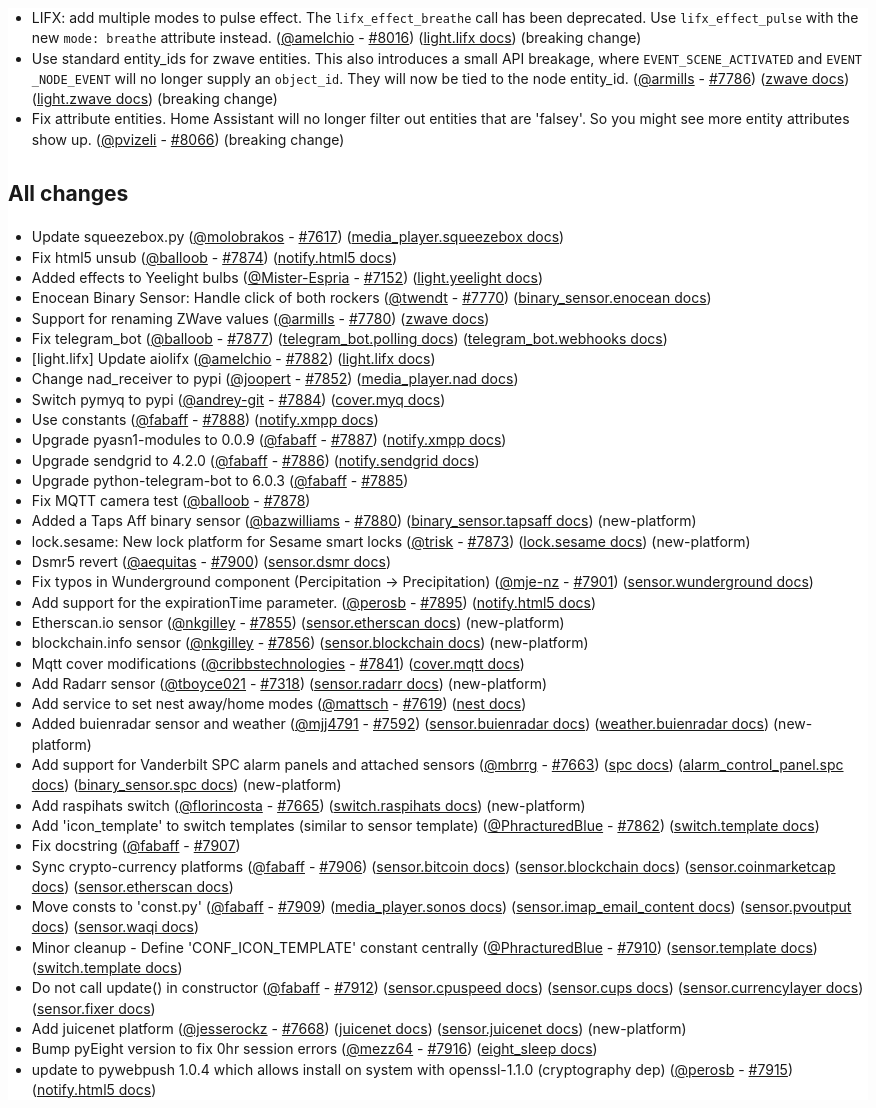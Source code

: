 - LIFX: add multiple modes to pulse effect. The `lifx_effect_breathe` call has been deprecated. Use `lifx_effect_pulse` with the new `mode: breathe` attribute instead. ([@amelchio] - [#8016]) ([light.lifx docs]) (breaking change)
- Use standard entity_ids for zwave entities. This also introduces a small API breakage, where `EVENT_SCENE_ACTIVATED` and `EVENT_NODE_EVENT` will no longer supply an `object_id`. They will now be tied to the node entity_id. ([@armills] - [#7786]) ([zwave docs]) ([light.zwave docs]) (breaking change)
- Fix attribute entities. Home Assistant will no longer filter out entities that are 'falsey'. So you might see more entity attributes show up. ([@pvizeli] - [#8066]) (breaking change)

## All changes

- Update squeezebox.py ([@molobrakos] - [#7617]) ([media_player.squeezebox docs])
- Fix html5 unsub ([@balloob] - [#7874]) ([notify.html5 docs])
- Added effects to Yeelight bulbs ([@Mister-Espria] - [#7152]) ([light.yeelight docs])
- Enocean Binary Sensor: Handle click of both rockers ([@twendt] - [#7770]) ([binary_sensor.enocean docs])
- Support for renaming ZWave values ([@armills] - [#7780]) ([zwave docs])
- Fix telegram_bot ([@balloob] - [#7877]) ([telegram_bot.polling docs]) ([telegram_bot.webhooks docs])
- [light.lifx] Update aiolifx ([@amelchio] - [#7882]) ([light.lifx docs])
- Change nad_receiver to pypi ([@joopert] - [#7852]) ([media_player.nad docs])
- Switch pymyq to pypi ([@andrey-git] - [#7884]) ([cover.myq docs])
- Use constants ([@fabaff] - [#7888]) ([notify.xmpp docs])
- Upgrade pyasn1-modules to 0.0.9 ([@fabaff] - [#7887]) ([notify.xmpp docs])
- Upgrade sendgrid to 4.2.0 ([@fabaff] - [#7886]) ([notify.sendgrid docs])
- Upgrade python-telegram-bot to 6.0.3 ([@fabaff] - [#7885])
- Fix MQTT camera test ([@balloob] - [#7878])
- Added a Taps Aff binary sensor ([@bazwilliams] - [#7880]) ([binary_sensor.tapsaff docs]) (new-platform)
- lock.sesame: New lock platform for Sesame smart locks ([@trisk] - [#7873]) ([lock.sesame docs]) (new-platform)
- Dsmr5 revert ([@aequitas] - [#7900]) ([sensor.dsmr docs])
- Fix typos in Wunderground component (Percipitation -> Precipitation) ([@mje-nz] - [#7901]) ([sensor.wunderground docs])
- Add support for the expirationTime parameter. ([@perosb] - [#7895]) ([notify.html5 docs])
- Etherscan.io sensor ([@nkgilley] - [#7855]) ([sensor.etherscan docs]) (new-platform)
- blockchain.info sensor ([@nkgilley] - [#7856]) ([sensor.blockchain docs]) (new-platform)
- Mqtt cover modifications ([@cribbstechnologies] - [#7841]) ([cover.mqtt docs])
- Add Radarr sensor ([@tboyce021] - [#7318]) ([sensor.radarr docs]) (new-platform)
- Add service to set nest away/home modes ([@mattsch] - [#7619]) ([nest docs])
- Added buienradar sensor and weather ([@mjj4791] - [#7592]) ([sensor.buienradar docs]) ([weather.buienradar docs]) (new-platform)
- Add support for Vanderbilt SPC alarm panels and attached sensors ([@mbrrg] - [#7663]) ([spc docs]) ([alarm_control_panel.spc docs]) ([binary_sensor.spc docs]) (new-platform)
- Add raspihats switch ([@florincosta] - [#7665]) ([switch.raspihats docs]) (new-platform)
- Add 'icon_template' to switch templates (similar to sensor template) ([@PhracturedBlue] - [#7862]) ([switch.template docs])
- Fix docstring ([@fabaff] - [#7907])
- Sync crypto-currency platforms ([@fabaff] - [#7906]) ([sensor.bitcoin docs]) ([sensor.blockchain docs]) ([sensor.coinmarketcap docs]) ([sensor.etherscan docs])
- Move consts to 'const.py' ([@fabaff] - [#7909]) ([media_player.sonos docs]) ([sensor.imap_email_content docs]) ([sensor.pvoutput docs]) ([sensor.waqi docs])
- Minor cleanup - Define 'CONF_ICON_TEMPLATE' constant centrally ([@PhracturedBlue] - [#7910]) ([sensor.template docs]) ([switch.template docs])
- Do not call update() in constructor ([@fabaff] - [#7912]) ([sensor.cpuspeed docs]) ([sensor.cups docs]) ([sensor.currencylayer docs]) ([sensor.fixer docs])
- Add juicenet platform ([@jesserockz] - [#7668]) ([juicenet docs]) ([sensor.juicenet docs]) (new-platform)
- Bump pyEight version to fix 0hr session errors ([@mezz64] - [#7916]) ([eight_sleep docs])
- update to pywebpush 1.0.4 which allows install on system with openssl-1.1.0 (cryptography dep) ([@perosb] - [#7915]) ([notify.html5 docs])

[old-bug]: https://github.com/home-assistant/home-assistant/issues/3453
[Python bug 26617]: https://bugs.python.org/issue26617
[new-bug]: https://github.com/home-assistant/home-assistant/issues/7752
[gdb]: https://github.com/home-assistant/home-assistant/issues/7752#issuecomment-305100009
[Ben Bangert]: https://github.com/bbangert
[#7152]: https://github.com/home-assistant/home-assistant/pull/7152
[#7318]: https://github.com/home-assistant/home-assistant/pull/7318
[#7592]: https://github.com/home-assistant/home-assistant/pull/7592
[#7617]: https://github.com/home-assistant/home-assistant/pull/7617
[#7619]: https://github.com/home-assistant/home-assistant/pull/7619
[#7662]: https://github.com/home-assistant/home-assistant/pull/7662
[#7663]: https://github.com/home-assistant/home-assistant/pull/7663
[#7665]: https://github.com/home-assistant/home-assistant/pull/7665
[#7668]: https://github.com/home-assistant/home-assistant/pull/7668
[#7720]: https://github.com/home-assistant/home-assistant/pull/7720
[#7734]: https://github.com/home-assistant/home-assistant/pull/7734
[#7770]: https://github.com/home-assistant/home-assistant/pull/7770
[#7780]: https://github.com/home-assistant/home-assistant/pull/7780
[#7786]: https://github.com/home-assistant/home-assistant/pull/7786
[#7795]: https://github.com/home-assistant/home-assistant/pull/7795
[#7820]: https://github.com/home-assistant/home-assistant/pull/7820
[#7841]: https://github.com/home-assistant/home-assistant/pull/7841
[#7852]: https://github.com/home-assistant/home-assistant/pull/7852
[#7853]: https://github.com/home-assistant/home-assistant/pull/7853
[#7855]: https://github.com/home-assistant/home-assistant/pull/7855
[#7856]: https://github.com/home-assistant/home-assistant/pull/7856
[#7862]: https://github.com/home-assistant/home-assistant/pull/7862
[#7864]: https://github.com/home-assistant/home-assistant/pull/7864
[#7871]: https://github.com/home-assistant/home-assistant/pull/7871
[#7873]: https://github.com/home-assistant/home-assistant/pull/7873
[#7874]: https://github.com/home-assistant/home-assistant/pull/7874
[#7877]: https://github.com/home-assistant/home-assistant/pull/7877
[#7878]: https://github.com/home-assistant/home-assistant/pull/7878
[#7879]: https://github.com/home-assistant/home-assistant/pull/7879
[#7880]: https://github.com/home-assistant/home-assistant/pull/7880
[#7882]: https://github.com/home-assistant/home-assistant/pull/7882
[#7884]: https://github.com/home-assistant/home-assistant/pull/7884
[#7885]: https://github.com/home-assistant/home-assistant/pull/7885
[#7886]: https://github.com/home-assistant/home-assistant/pull/7886
[#7887]: https://github.com/home-assistant/home-assistant/pull/7887
[#7888]: https://github.com/home-assistant/home-assistant/pull/7888
[#7895]: https://github.com/home-assistant/home-assistant/pull/7895
[#7899]: https://github.com/home-assistant/home-assistant/pull/7899
[#7900]: https://github.com/home-assistant/home-assistant/pull/7900
[#7901]: https://github.com/home-assistant/home-assistant/pull/7901
[#7906]: https://github.com/home-assistant/home-assistant/pull/7906
[#7907]: https://github.com/home-assistant/home-assistant/pull/7907
[#7909]: https://github.com/home-assistant/home-assistant/pull/7909
[#7910]: https://github.com/home-assistant/home-assistant/pull/7910
[#7912]: https://github.com/home-assistant/home-assistant/pull/7912
[#7915]: https://github.com/home-assistant/home-assistant/pull/7915
[#7916]: https://github.com/home-assistant/home-assistant/pull/7916
[#7917]: https://github.com/home-assistant/home-assistant/pull/7917
[#7919]: https://github.com/home-assistant/home-assistant/pull/7919
[#7928]: https://github.com/home-assistant/home-assistant/pull/7928
[#7930]: https://github.com/home-assistant/home-assistant/pull/7930
[#7931]: https://github.com/home-assistant/home-assistant/pull/7931
[#7932]: https://github.com/home-assistant/home-assistant/pull/7932
[#7934]: https://github.com/home-assistant/home-assistant/pull/7934
[#7935]: https://github.com/home-assistant/home-assistant/pull/7935
[#7939]: https://github.com/home-assistant/home-assistant/pull/7939
[#7940]: https://github.com/home-assistant/home-assistant/pull/7940
[#7942]: https://github.com/home-assistant/home-assistant/pull/7942
[#7944]: https://github.com/home-assistant/home-assistant/pull/7944
[#7945]: https://github.com/home-assistant/home-assistant/pull/7945
[#7946]: https://github.com/home-assistant/home-assistant/pull/7946
[#7947]: https://github.com/home-assistant/home-assistant/pull/7947
[#7949]: https://github.com/home-assistant/home-assistant/pull/7949
[#7950]: https://github.com/home-assistant/home-assistant/pull/7950
[#7951]: https://github.com/home-assistant/home-assistant/pull/7951
[#7953]: https://github.com/home-assistant/home-assistant/pull/7953
[#7955]: https://github.com/home-assistant/home-assistant/pull/7955
[#7957]: https://github.com/home-assistant/home-assistant/pull/7957
[#7963]: https://github.com/home-assistant/home-assistant/pull/7963
[#7964]: https://github.com/home-assistant/home-assistant/pull/7964
[#7965]: https://github.com/home-assistant/home-assistant/pull/7965
[#7969]: https://github.com/home-assistant/home-assistant/pull/7969
[#7970]: https://github.com/home-assistant/home-assistant/pull/7970
[#7971]: https://github.com/home-assistant/home-assistant/pull/7971
[#7976]: https://github.com/home-assistant/home-assistant/pull/7976
[#7977]: https://github.com/home-assistant/home-assistant/pull/7977
[#7979]: https://github.com/home-assistant/home-assistant/pull/7979
[#7981]: https://github.com/home-assistant/home-assistant/pull/7981
[#7982]: https://github.com/home-assistant/home-assistant/pull/7982
[#7984]: https://github.com/home-assistant/home-assistant/pull/7984
[#7985]: https://github.com/home-assistant/home-assistant/pull/7985
[#7986]: https://github.com/home-assistant/home-assistant/pull/7986
[#7988]: https://github.com/home-assistant/home-assistant/pull/7988
[#7991]: https://github.com/home-assistant/home-assistant/pull/7991
[#7992]: https://github.com/home-assistant/home-assistant/pull/7992
[#7995]: https://github.com/home-assistant/home-assistant/pull/7995
[#7996]: https://github.com/home-assistant/home-assistant/pull/7996
[#7998]: https://github.com/home-assistant/home-assistant/pull/7998
[#8000]: https://github.com/home-assistant/home-assistant/pull/8000
[#8001]: https://github.com/home-assistant/home-assistant/pull/8001
[#8004]: https://github.com/home-assistant/home-assistant/pull/8004
[#8005]: https://github.com/home-assistant/home-assistant/pull/8005
[#8007]: https://github.com/home-assistant/home-assistant/pull/8007
[#8012]: https://github.com/home-assistant/home-assistant/pull/8012
[#8015]: https://github.com/home-assistant/home-assistant/pull/8015
[#8016]: https://github.com/home-assistant/home-assistant/pull/8016
[#8018]: https://github.com/home-assistant/home-assistant/pull/8018
[#8022]: https://github.com/home-assistant/home-assistant/pull/8022
[#8028]: https://github.com/home-assistant/home-assistant/pull/8028
[#8030]: https://github.com/home-assistant/home-assistant/pull/8030
[#8043]: https://github.com/home-assistant/home-assistant/pull/8043
[#8044]: https://github.com/home-assistant/home-assistant/pull/8044
[#8048]: https://github.com/home-assistant/home-assistant/pull/8048
[#8052]: https://github.com/home-assistant/home-assistant/pull/8052
[#8053]: https://github.com/home-assistant/home-assistant/pull/8053
[#8054]: https://github.com/home-assistant/home-assistant/pull/8054
[#8057]: https://github.com/home-assistant/home-assistant/pull/8057
[#8059]: https://github.com/home-assistant/home-assistant/pull/8059
[#8063]: https://github.com/home-assistant/home-assistant/pull/8063
[#8065]: https://github.com/home-assistant/home-assistant/pull/8065
[#8066]: https://github.com/home-assistant/home-assistant/pull/8066
[#8072]: https://github.com/home-assistant/home-assistant/pull/8072
[#8074]: https://github.com/home-assistant/home-assistant/pull/8074
[#8075]: https://github.com/home-assistant/home-assistant/pull/8075
[@CharlesBlonde]: https://github.com/CharlesBlonde
[@Juggels]: https://github.com/Juggels
[@MartyTremblay]: https://github.com/MartyTremblay
[@Mister-Espria]: https://github.com/Mister-Espria
[@PhracturedBlue]: https://github.com/PhracturedBlue
[@Sabesto]: https://github.com/Sabesto
[@Teagan42]: https://github.com/Teagan42
[@Tommatheussen]: https://github.com/Tommatheussen
[@aequitas]: https://github.com/aequitas
[@alanfischer]: https://github.com/alanfischer
[@amelchio]: https://github.com/amelchio
[@andrey-git]: https://github.com/andrey-git
[@armills]: https://github.com/armills
[@aronsky]: https://github.com/aronsky
[@azogue]: https://github.com/azogue
[@balloob]: https://github.com/balloob
[@bazwilliams]: https://github.com/bazwilliams
[@bokub]: https://github.com/bokub
[@boojew]: https://github.com/boojew
[@chilicheech]: https://github.com/chilicheech
[@commento]: https://github.com/commento
[@coolcow]: https://github.com/coolcow
[@cribbstechnologies]: https://github.com/cribbstechnologies
[@cyberjacob]: https://github.com/cyberjacob
[@danielperna84]: https://github.com/danielperna84
[@fabaff]: https://github.com/fabaff
[@finish06]: https://github.com/finish06
[@florincosta]: https://github.com/florincosta
[@glpatcern]: https://github.com/glpatcern
[@happyleavesaoc]: https://github.com/happyleavesaoc
[@heinemml]: https://github.com/heinemml
[@infamy]: https://github.com/infamy
[@jesserockz]: https://github.com/jesserockz
[@jminn]: https://github.com/jminn
[@joopert]: https://github.com/joopert
[@matt2005]: https://github.com/matt2005
[@mattsch]: https://github.com/mattsch
[@mbrrg]: https://github.com/mbrrg
[@mezz64]: https://github.com/mezz64
[@mje-nz]: https://github.com/mje-nz
[@mjj4791]: https://github.com/mjj4791
[@mjsir911]: https://github.com/mjsir911
[@molobrakos]: https://github.com/molobrakos
[@mwsluis]: https://github.com/mwsluis
[@nkgilley]: https://github.com/nkgilley
[@palp]: https://github.com/palp
[@perosb]: https://github.com/perosb
[@pezinek]: https://github.com/pezinek
[@philhawthorne]: https://github.com/philhawthorne
[@pvizeli]: https://github.com/pvizeli
[@sander76]: https://github.com/sander76
[@scarface-4711]: https://github.com/scarface-4711
[@soldag]: https://github.com/soldag
[@tboyce021]: https://github.com/tboyce021
[@tedstriker]: https://github.com/tedstriker
[@trisk]: https://github.com/trisk
[@twendt]: https://github.com/twendt
[@vrs01]: https://github.com/vrs01
[alarm_control_panel.spc docs]: /components/alarm_control_panel.spc/
[binary_sensor.enocean docs]: /components/binary_sensor.enocean/
[binary_sensor.homematic docs]: /components/binary_sensor.homematic/
[binary_sensor.spc docs]: /components/binary_sensor.spc/
[binary_sensor.tapsaff docs]: /components/binary_sensor.tapsaff/
[calendar.google docs]: /components/calendar.google/
[climate.flexit docs]: /components/climate.flexit/
[climate.wink docs]: /components/climate.wink/
[conversation docs]: /components/conversation/
[cover.homematic docs]: /components/cover.homematic/
[cover.mqtt docs]: /components/cover.mqtt/
[cover.myq docs]: /components/cover.myq/
[device_tracker.__init__ docs]: /components/device_tracker.__init__/
[device_tracker.owntracks docs]: /components/device_tracker.owntracks/
[device_tracker.ping docs]: /components/device_tracker.ping/
[device_tracker.snmp docs]: /components/device_tracker.snmp/
[device_tracker.unifi docs]: /components/device_tracker.unifi/
[eight_sleep docs]: /components/eight_sleep/
[fan.__init__ docs]: /components/fan.__init__/
[fan.demo docs]: /components/fan.demo/
[fan.zwave docs]: /components/fan.zwave/
[group docs]: /components/group/
[homematic docs]: /components/homematic/
[http docs]: /components/http/
[image_processing.opencv docs]: /components/image_processing.opencv/
[image_processing.seven_segments docs]: /components/image_processing.seven_segments/
[influxdb docs]: /components/influxdb/
[juicenet docs]: /components/juicenet/
[light.lifx docs]: /components/light.lifx/
[light.lutron docs]: /components/light.lutron/
[light.osramlightify docs]: /components/light.osramlightify/
[light.template docs]: /components/light.template/
[light.vera docs]: /components/light.vera/
[light.yeelight docs]: /components/light.yeelight/
[light.zwave docs]: /components/light.zwave/
[lock.sesame docs]: /components/lock.sesame/
[lutron docs]: /components/lutron/
[mailgun docs]: /components/mailgun/
[media_player.aquostv docs]: /components/media_player.aquostv/
[media_player.denonavr docs]: /components/media_player.denonavr/
[media_player.firetv docs]: /components/media_player.firetv/
[media_player.nad docs]: /components/media_player.nad/
[media_player.nadtcp docs]: /components/media_player.nadtcp/
[media_player.openhome docs]: /components/media_player.openhome/
[media_player.plex docs]: /components/media_player.plex/
[media_player.roku docs]: /components/media_player.roku/
[media_player.sonos docs]: /components/media_player.sonos/
[media_player.spotify docs]: /components/media_player.spotify/
[media_player.squeezebox docs]: /components/media_player.squeezebox/
[mqtt.__init__ docs]: /components/mqtt.__init__/
[nest docs]: /components/nest/
[netatmo docs]: /components/netatmo/
[notify.html5 docs]: /components/notify.html5/
[notify.mailgun docs]: /components/notify.mailgun/
[notify.sendgrid docs]: /components/notify.sendgrid/
[notify.xmpp docs]: /components/notify.xmpp/
[opencv docs]: /components/opencv/
[persistent_notification docs]: /components/persistent_notification/
[plant docs]: /components/plant/
[python_script docs]: /components/python_script/
[sensor.bitcoin docs]: /components/sensor.bitcoin/
[sensor.blockchain docs]: /components/sensor.blockchain/
[sensor.buienradar docs]: /components/sensor.buienradar/
[sensor.coinmarketcap docs]: /components/sensor.coinmarketcap/
[sensor.cpuspeed docs]: /components/sensor.cpuspeed/
[sensor.cups docs]: /components/sensor.cups/
[sensor.currencylayer docs]: /components/sensor.currencylayer/
[sensor.dsmr docs]: /components/sensor.dsmr/
[sensor.dte_energy_bridge docs]: /components/sensor.dte_energy_bridge/
[sensor.dublin_bus_transport docs]: /components/sensor.dublin_bus_transport/
[sensor.dweet docs]: /components/sensor.dweet/
[sensor.ebox docs]: /components/sensor.ebox/
[sensor.ecobee docs]: /components/sensor.ecobee/
[sensor.eliqonline docs]: /components/sensor.eliqonline/
[sensor.etherscan docs]: /components/sensor.etherscan/
[sensor.fixer docs]: /components/sensor.fixer/
[sensor.gitter docs]: /components/sensor.gitter/
[sensor.hddtemp docs]: /components/sensor.hddtemp/
[sensor.homematic docs]: /components/sensor.homematic/
[sensor.imap_email_content docs]: /components/sensor.imap_email_content/
[sensor.juicenet docs]: /components/sensor.juicenet/
[sensor.metoffice docs]: /components/sensor.metoffice/
[sensor.mold_indicator docs]: /components/sensor.mold_indicator/
[sensor.netatmo docs]: /components/sensor.netatmo/
[sensor.openevse docs]: /components/sensor.openevse/
[sensor.pi_hole docs]: /components/sensor.pi_hole/
[sensor.pvoutput docs]: /components/sensor.pvoutput/
[sensor.radarr docs]: /components/sensor.radarr/
[sensor.ripple docs]: /components/sensor.ripple/
[sensor.snmp docs]: /components/sensor.snmp/
[sensor.statistics docs]: /components/sensor.statistics/
[sensor.template docs]: /components/sensor.template/
[sensor.ups docs]: /components/sensor.ups/
[sensor.usps docs]: /components/sensor.usps/
[sensor.waqi docs]: /components/sensor.waqi/
[sensor.wunderground docs]: /components/sensor.wunderground/
[sensor.yahoo_finance docs]: /components/sensor.yahoo_finance/
[sensor.yweather docs]: /components/sensor.yweather/
[spc docs]: /components/spc/
[splunk docs]: /components/splunk/
[switch.homematic docs]: /components/switch.homematic/
[switch.raspihats docs]: /components/switch.raspihats/
[switch.rest docs]: /components/switch.rest/
[switch.template docs]: /components/switch.template/
[telegram_bot.__init__ docs]: /components/telegram_bot.__init__/
[telegram_bot.polling docs]: /components/telegram_bot.polling/
[telegram_bot.webhooks docs]: /components/telegram_bot.webhooks/
[updater docs]: /components/updater/
[vera docs]: /components/vera/
[volvooncall docs]: /components/volvooncall/
[weather.buienradar docs]: /components/weather.buienradar/
[zeroconf docs]: /components/zeroconf/
[zwave docs]: /components/zwave/
[zwave blog post]: /blog/2017/06/15/zwave-entity-ids/
[forum]: https://community.home-assistant.io/
[issue]: https://github.com/home-assistant/home-assistant/issues
[first-commit]: /help/trivia/#first-commit
[#8080]: https://github.com/home-assistant/home-assistant/pull/8080
[#8101]: https://github.com/home-assistant/home-assistant/pull/8101
[#8104]: https://github.com/home-assistant/home-assistant/pull/8104
[#8113]: https://github.com/home-assistant/home-assistant/pull/8113
[#8134]: https://github.com/home-assistant/home-assistant/pull/8134
[@tsvi]: https://github.com/tsvi
[fan.dyson docs]: /components/fan.dyson/
[remote.itach docs]: /components/remote.itach/
[sensor.dyson docs]: /components/sensor.dyson/
[discord]: https://discord.gg/c5DvZ4e
